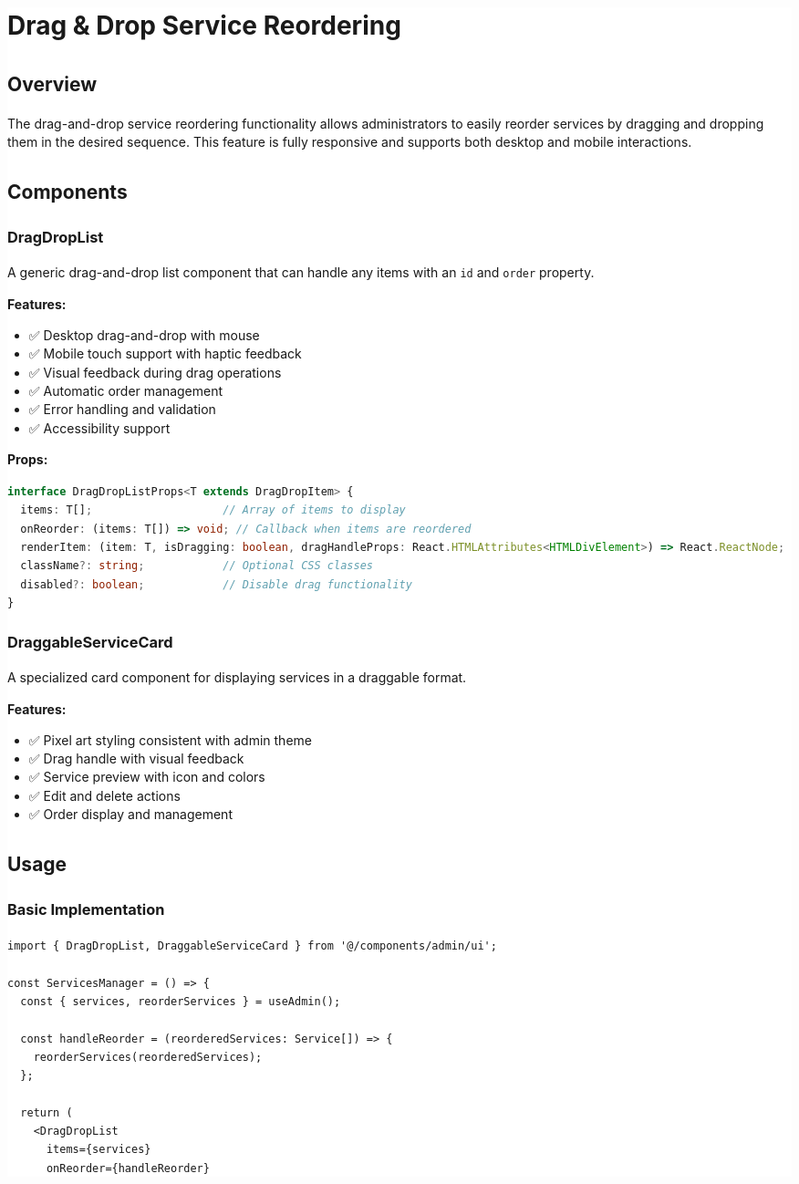 # Drag & Drop Service Reordering

## Overview

The drag-and-drop service reordering functionality allows administrators to easily reorder services by dragging and dropping them in the desired sequence. This feature is fully responsive and supports both desktop and mobile interactions.

## Components

### DragDropList

A generic drag-and-drop list component that can handle any items with an `id` and `order` property.

**Features:**
- ✅ Desktop drag-and-drop with mouse
- ✅ Mobile touch support with haptic feedback
- ✅ Visual feedback during drag operations
- ✅ Automatic order management
- ✅ Error handling and validation
- ✅ Accessibility support

**Props:**
```typescript
interface DragDropListProps<T extends DragDropItem> {
  items: T[];                    // Array of items to display
  onReorder: (items: T[]) => void; // Callback when items are reordered
  renderItem: (item: T, isDragging: boolean, dragHandleProps: React.HTMLAttributes<HTMLDivElement>) => React.ReactNode;
  className?: string;            // Optional CSS classes
  disabled?: boolean;            // Disable drag functionality
}
```

### DraggableServiceCard

A specialized card component for displaying services in a draggable format.

**Features:**
- ✅ Pixel art styling consistent with admin theme
- ✅ Drag handle with visual feedback
- ✅ Service preview with icon and colors
- ✅ Edit and delete actions
- ✅ Order display and management

## Usage

### Basic Implementation

```tsx
import { DragDropList, DraggableServiceCard } from '@/components/admin/ui';

const ServicesManager = () => {
  const { services, reorderServices } = useAdmin();

  const handleReorder = (reorderedServices: Service[]) => {
    reorderServices(reorderedServices);
  };

  return (
    <DragDropList
      items={services}
      onReorder={handleReorder}
```